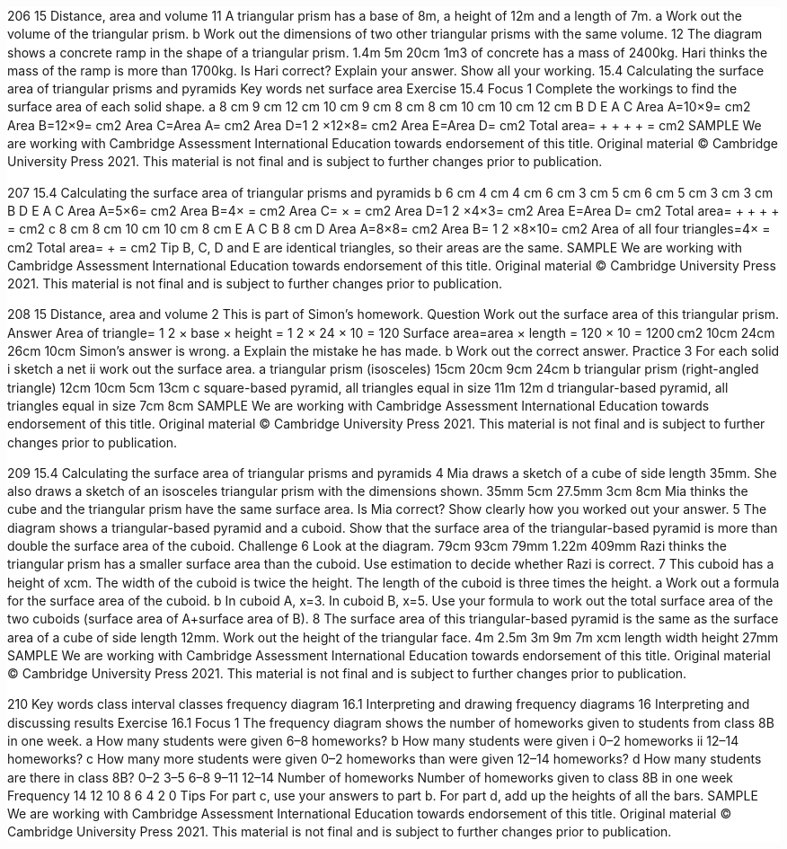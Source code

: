 206 15 Distance, area and volume 11 A triangular prism has a base of 8m, a height of 12m and a length of 7m. a Work out the volume of the triangular prism. b Work out the dimensions of two other triangular prisms with the same volume. 12 The diagram shows a concrete ramp in the shape of a triangular prism. 1.4m 5m 20cm 1m3 of concrete has a mass of 2400kg. Hari thinks the mass of the ramp is more than 1700kg. Is Hari correct? Explain your answer. Show all your working. 15.4 Calculating the surface area of triangular prisms and pyramids Key words net surface area Exercise 15.4 Focus 1 Complete the workings to find the surface area of each solid shape. a 8 cm 9 cm 12 cm 10 cm 9 cm 8 cm 8 cm 10 cm 10 cm 12 cm B D E A C Area A=10×9= cm2 Area B=12×9= cm2 Area C=Area A= cm2 Area D=1 2 ×12×8= cm2 Area E=Area D= cm2 Total area= + + + + = cm2 SAMPLE We are working with Cambridge Assessment International Education towards endorsement of this title. Original material © Cambridge University Press 2021. This material is not final and is subject to further changes prior to publication.

207 15.4 Calculating the surface area of triangular prisms and pyramids b 6 cm 4 cm 4 cm 6 cm 3 cm 5 cm 6 cm 5 cm 3 cm 3 cm B D E A C Area A=5×6= cm2 Area B=4× = cm2 Area C= × = cm2 Area D=1 2 ×4×3= cm2 Area E=Area D= cm2 Total area= + + + + = cm2 c 8 cm 8 cm 10 cm 10 cm 8 cm E A C B 8 cm D Area A=8×8= cm2 Area B= 1 2 ×8×10= cm2 Area of all four triangles=4× = cm2 Total area= + = cm2 Tip B, C, D and E are identical triangles, so their areas are the same. SAMPLE We are working with Cambridge Assessment International Education towards endorsement of this title. Original material © Cambridge University Press 2021. This material is not final and is subject to further changes prior to publication.

208 15 Distance, area and volume 2 This is part of Simon’s homework. Question Work out the surface area of this triangular prism. Answer Area of triangle= 1 2 × base × height = 1 2 × 24 × 10 = 120 Surface area=area × length = 120 × 10 = 1200 cm2 10cm 24cm 26cm 10cm Simon’s answer is wrong. a Explain the mistake he has made. b Work out the correct answer. Practice 3 For each solid i sketch a net ii work out the surface area. a triangular prism (isosceles) 15cm 20cm 9cm 24cm b triangular prism (right-angled triangle) 12cm 10cm 5cm 13cm c square-based pyramid, all triangles equal in size 11m 12m d triangular-based pyramid, all triangles equal in size 7cm 8cm SAMPLE We are working with Cambridge Assessment International Education towards endorsement of this title. Original material © Cambridge University Press 2021. This material is not final and is subject to further changes prior to publication.

209 15.4 Calculating the surface area of triangular prisms and pyramids 4 Mia draws a sketch of a cube of side length 35mm. She also draws a sketch of an isosceles triangular prism with the dimensions shown. 35mm 5cm 27.5mm 3cm 8cm Mia thinks the cube and the triangular prism have the same surface area. Is Mia correct? Show clearly how you worked out your answer. 5 The diagram shows a triangular-based pyramid and a cuboid. Show that the surface area of the triangular-based pyramid is more than double the surface area of the cuboid. Challenge 6 Look at the diagram. 79cm 93cm 79mm 1.22m 409mm Razi thinks the triangular prism has a smaller surface area than the cuboid. Use estimation to decide whether Razi is correct. 7 This cuboid has a height of xcm. The width of the cuboid is twice the height. The length of the cuboid is three times the height. a Work out a formula for the surface area of the cuboid. b In cuboid A, x=3. In cuboid B, x=5. Use your formula to work out the total surface area of the two cuboids (surface area of A+surface area of B). 8 The surface area of this triangular-based pyramid is the same as the surface area of a cube of side length 12mm. Work out the height of the triangular face. 4m 2.5m 3m 9m 7m xcm length width height 27mm SAMPLE We are working with Cambridge Assessment International Education towards endorsement of this title. Original material © Cambridge University Press 2021. This material is not final and is subject to further changes prior to publication.

210 Key words class interval classes frequency diagram 16.1 Interpreting and drawing frequency diagrams 16 Interpreting and discussing results Exercise 16.1 Focus 1 The frequency diagram shows the number of homeworks given to students from class 8B in one week. a How many students were given 6–8 homeworks? b How many students were given i 0–2 homeworks ii 12–14 homeworks? c How many more students were given 0–2 homeworks than were given 12–14 homeworks? d How many students are there in class 8B? 0–2 3–5 6–8 9–11 12–14 Number of homeworks Number of homeworks given to class 8B in one week Frequency 14 12 10 8 6 4 2 0 Tips For part c, use your answers to part b. For part d, add up the heights of all the bars. SAMPLE We are working with Cambridge Assessment International Education towards endorsement of this title. Original material © Cambridge University Press 2021. This material is not final and is subject to further changes prior to publication.
